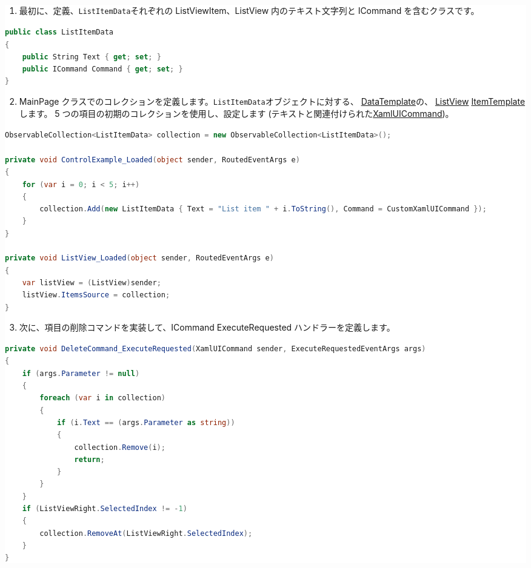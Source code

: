 1. 最初に、定義、`ListItemData`それぞれの ListViewItem、ListView 内のテキスト文字列と ICommand を含むクラスです。

```csharp
public class ListItemData
{
    public String Text { get; set; }
    public ICommand Command { get; set; }
}
```

2. MainPage クラスでのコレクションを定義します。`ListItemData`オブジェクトに対する、 [DataTemplate](https://docs.microsoft.com/uwp/api/windows.ui.xaml.datatemplate)の、 [ListView](https://docs.microsoft.com/uwp/api/windows.ui.xaml.controls.listview) [ItemTemplate](https://docs.microsoft.com/uwp/api/windows.ui.xaml.controls.itemscontrol.itemtemplate)します。 5 つの項目の初期のコレクションを使用し、設定します (テキストと関連付けられた[XamlUICommand](https://docs.microsoft.com/uwp/api/windows.ui.xaml.input.xamluicommand))。

```csharp
ObservableCollection<ListItemData> collection = new ObservableCollection<ListItemData>();

private void ControlExample_Loaded(object sender, RoutedEventArgs e)
{
    for (var i = 0; i < 5; i++)
    {
        collection.Add(new ListItemData { Text = "List item " + i.ToString(), Command = CustomXamlUICommand });
    }
}

private void ListView_Loaded(object sender, RoutedEventArgs e)
{
    var listView = (ListView)sender;
    listView.ItemsSource = collection;
}
```

3. 次に、項目の削除コマンドを実装して、ICommand ExecuteRequested ハンドラーを定義します。

``` csharp
private void DeleteCommand_ExecuteRequested(XamlUICommand sender, ExecuteRequestedEventArgs args)
{
    if (args.Parameter != null)
    {
        foreach (var i in collection)
        {
            if (i.Text == (args.Parameter as string))
            {
                collection.Remove(i);
                return;
            }
        }
    }
    if (ListViewRight.SelectedIndex != -1)
    {
        collection.RemoveAt(ListViewRight.SelectedIndex);
    }
}
```
